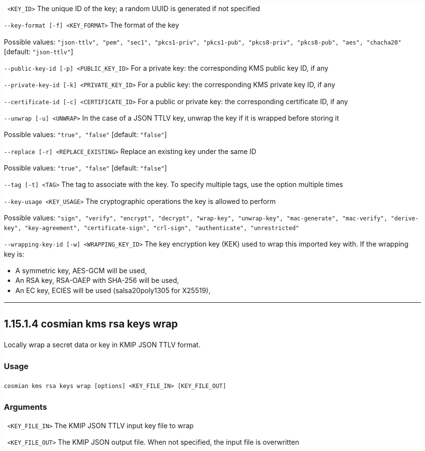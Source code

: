 ` <KEY_ID>` The unique ID of the key; a random UUID is generated if not specified

`--key-format [-f] <KEY_FORMAT>` The format of the key

Possible values:  `"json-ttlv", "pem", "sec1", "pkcs1-priv", "pkcs1-pub", "pkcs8-priv", "pkcs8-pub", "aes", "chacha20"` [default: `"json-ttlv"`]

`--public-key-id [-p] <PUBLIC_KEY_ID>` For a private key: the corresponding KMS public key ID, if any

`--private-key-id [-k] <PRIVATE_KEY_ID>` For a public key: the corresponding KMS private key ID, if any

`--certificate-id [-c] <CERTIFICATE_ID>` For a public or private key: the corresponding certificate ID, if any

`--unwrap [-u] <UNWRAP>` In the case of a JSON TTLV key, unwrap the key if it is wrapped before storing it

Possible values:  `"true", "false"` [default: `"false"`]

`--replace [-r] <REPLACE_EXISTING>` Replace an existing key under the same ID

Possible values:  `"true", "false"` [default: `"false"`]

`--tag [-t] <TAG>` The tag to associate with the key. To specify multiple tags, use the option multiple times

`--key-usage <KEY_USAGE>` The cryptographic operations the key is allowed to perform

Possible values:  `"sign", "verify", "encrypt", "decrypt", "wrap-key", "unwrap-key", "mac-generate", "mac-verify", "derive-key", "key-agreement", "certificate-sign", "crl-sign", "authenticate", "unrestricted"`

`--wrapping-key-id [-w] <WRAPPING_KEY_ID>` The key encryption key (KEK) used to wrap this imported key with.
If the wrapping key is:

- A symmetric key, AES-GCM will be used,
- An RSA key, RSA-OAEP with SHA-256 will be used,
- An EC key, ECIES will be used (salsa20poly1305 for X25519),



---

## 1.15.1.4 cosmian kms rsa keys wrap

Locally wrap a secret data or key in KMIP JSON TTLV format.

### Usage
`cosmian kms rsa keys wrap [options] <KEY_FILE_IN>
 [KEY_FILE_OUT]
`
### Arguments
` <KEY_FILE_IN>` The KMIP JSON TTLV input key file to wrap

` <KEY_FILE_OUT>` The KMIP JSON output file. When not specified, the input file is overwritten
